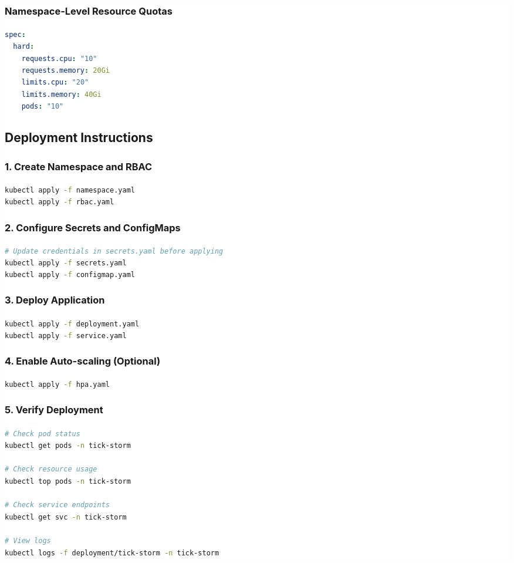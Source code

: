 ### Namespace-Level Resource Quotas

```yaml
spec:
  hard:
    requests.cpu: "10"
    requests.memory: 20Gi
    limits.cpu: "20"
    limits.memory: 40Gi
    pods: "10"
```

## Deployment Instructions

### 1. Create Namespace and RBAC

```bash
kubectl apply -f namespace.yaml
kubectl apply -f rbac.yaml
```

### 2. Configure Secrets and ConfigMaps

```bash
# Update credentials in secrets.yaml before applying
kubectl apply -f secrets.yaml
kubectl apply -f configmap.yaml
```

### 3. Deploy Application

```bash
kubectl apply -f deployment.yaml
kubectl apply -f service.yaml
```

### 4. Enable Auto-scaling (Optional)

```bash
kubectl apply -f hpa.yaml
```

### 5. Verify Deployment

```bash
# Check pod status
kubectl get pods -n tick-storm

# Check resource usage
kubectl top pods -n tick-storm

# Check service endpoints
kubectl get svc -n tick-storm

# View logs
kubectl logs -f deployment/tick-storm -n tick-storm
```
